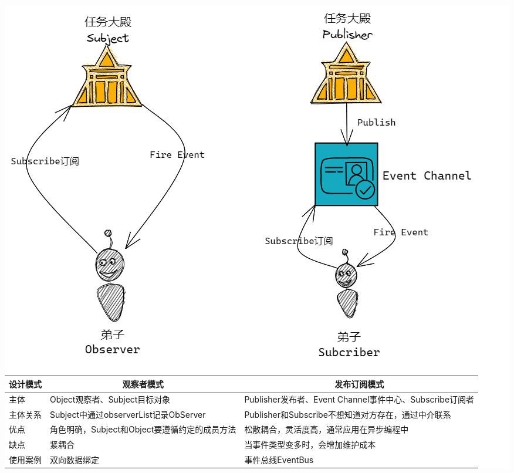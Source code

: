 ![](./images/observer-publish_subscribe.png)

| 设计模式 | 观察者模式  | 发布订阅模式  |
| --- | --- | --- |
|  主体| Object观察者、Subject目标对象 | Publisher发布者、Event Channel事件中心、Subscribe订阅者|
| 主体关系| Subject中通过observerList记录ObServer | Publisher和Subscribe不想知道对方存在，通过中介联系|
| 优点| 角色明确，Subject和Object要遵循约定的成员方法 | 松散耦合，灵活度高，通常应用在异步编程中 |
|缺点|紧耦合|当事件类型变多时，会增加维护成本|
|使用案例|双向数据绑定|事件总线EventBus|
